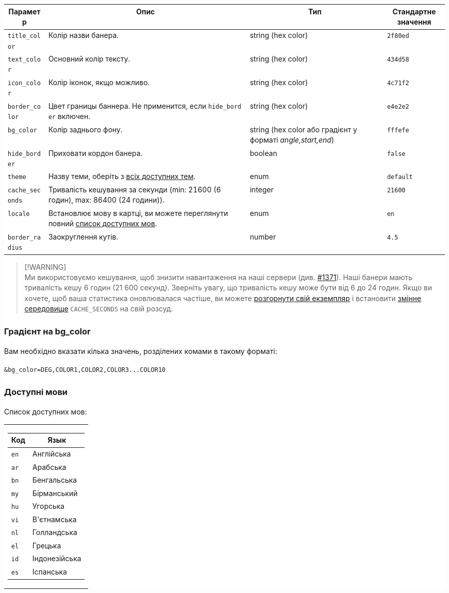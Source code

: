 | Параметр | Опис | Тип | Стандартне значення |
| --- | --- | --- | --- |
| `title_color` | Колір назви банера. | string (hex color) | `2f80ed` |
| `text_color` | Основний колір тексту. | string (hex color) | `434d58` |
| `icon_color` | Колір іконок, якщо можливо. | string (hex color) | `4c71f2` |
| `border_color` | Цвет границы баннера. Не применится, если `hide_border` включен. | string (hex color) | `e4e2e2` |
| `bg_color` | Колір заднього фону. | string (hex color або градієнт у форматі *angle,start,end*) | `fffefe` |
| `hide_border` | Приховати кордон банера. | boolean | `false` |
| `theme` | Назву теми, оберіть з [всіх доступних тем](themes/README.md). | enum | `default` |
| `cache_seconds` | Тривалість кешування за секунди (min: 21600 (6 годин), max: 86400 (24 години)). | integer | `21600` |
| `locale` | Встановлює мову в картці, ви можете переглянути повний [список доступних мов](#available-locales). | enum | `en` |
| `border_radius` | Заокруглення кутів. | number | `4.5` |

> [!WARNING]\
> Ми використовуємо кешування, щоб знизити навантаження на наші сервери (див. [#1371](https://github.com/anuraghazra/github-readme-stats/issues/1471#issuecomment-1271551425)). Наші банери мають тривалість кешу 6 годин (21 600 секунд). Зверніть увагу, що тривалість кешу може бути від 6 до 24 годин. Якщо ви хочете, щоб ваша статистика оновлювалася частіше, ви можете [розгорнути свій екземпляр](#deploy-on-your-own) і встановити [змінне середовище](#disable-rate-limit-protections) `CACHE_SECONDS` на свій розсуд.

### Градієнт на bg\_color

Вам необхідно вказати кілька значень, розділених комами в такому форматі:

    &bg_color=DEG,COLOR1,COLOR2,COLOR3...COLOR10

### Доступні мови

Список доступних мов:

<table>
<tr><td>

| Код | Язык |
| --- | --- |
| `en` | Англійська |
| `ar` | Арабська |
| `bn` | Бенгальська |
| `my` | Бірманський |
| `hu` | Угорська |
| `vi` | В'єтнамська |
| `nl` | Голландська |
| `el` | Грецька |
| `id` | Індонезійська |
| `es` | Іспанська |
